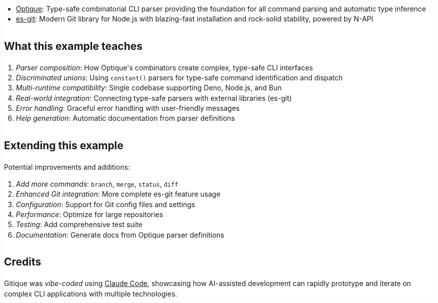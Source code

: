  -  [Optique]: Type-safe combinatorial CLI parser providing the foundation
    for all command parsing and automatic type inference
 -  [es-git]: Modern Git library for Node.js with blazing-fast installation
    and rock-solid stability, powered by N-API


What this example teaches
-------------------------

 1. *Parser composition*: How Optique's combinators create complex, type-safe
    CLI interfaces
 2. *Discriminated unions*: Using `constant()` parsers for type-safe command
    identification and dispatch
 3. *Multi-runtime compatibility*: Single codebase supporting Deno, Node.js,
    and Bun
 4. *Real-world integration*: Connecting type-safe parsers with external
    libraries (es-git)
 5. *Error handling*: Graceful error handling with user-friendly messages
 6. *Help generation*: Automatic documentation from parser definitions


Extending this example
----------------------

Potential improvements and additions:

 1. *Add more commands*: `branch`, `merge`, `status`, `diff`
 2. *Enhanced Git integration*: More complete es-git feature usage
 3. *Configuration*: Support for Git config files and settings
 4. *Performance*: Optimize for large repositories
 5. *Testing*: Add comprehensive test suite
 6. *Documentation*: Generate docs from Optique parser definitions


Credits
-------

Gitique was *vibe-coded* using [Claude Code], showcasing how AI-assisted
development can rapidly prototype and iterate on complex CLI applications
with multiple technologies.




[Optique]: https://github.com/dahlia/optique
[es-git]: https://es-git.dev/
[Claude Code]: https://claude.ai/code